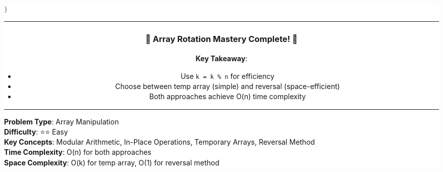 ```java
}
```

---

<div align="center">

### 🌟 **Array Rotation Mastery Complete!** 🌟

**Key Takeaway**: 
- Use `k = k % n` for efficiency
- Choose between temp array (simple) and reversal (space-efficient)
- Both approaches achieve O(n) time complexity

</div>

---

**Problem Type**: Array Manipulation  
**Difficulty**: ⭐⭐ Easy  
**Key Concepts**: Modular Arithmetic, In-Place Operations, Temporary Arrays, Reversal Method  
**Time Complexity**: O(n) for both approaches  
**Space Complexity**: O(k) for temp array, O(1) for reversal method
